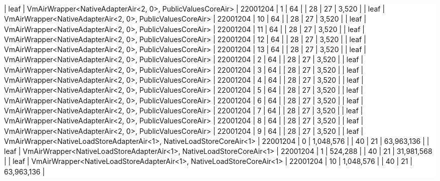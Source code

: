 | leaf | VmAirWrapper<NativeAdapterAir<2, 0>, PublicValuesCoreAir> | 22001204 | 1 | 64 |  | 28 | 27 | 3,520 | 
| leaf | VmAirWrapper<NativeAdapterAir<2, 0>, PublicValuesCoreAir> | 22001204 | 10 | 64 |  | 28 | 27 | 3,520 | 
| leaf | VmAirWrapper<NativeAdapterAir<2, 0>, PublicValuesCoreAir> | 22001204 | 11 | 64 |  | 28 | 27 | 3,520 | 
| leaf | VmAirWrapper<NativeAdapterAir<2, 0>, PublicValuesCoreAir> | 22001204 | 12 | 64 |  | 28 | 27 | 3,520 | 
| leaf | VmAirWrapper<NativeAdapterAir<2, 0>, PublicValuesCoreAir> | 22001204 | 13 | 64 |  | 28 | 27 | 3,520 | 
| leaf | VmAirWrapper<NativeAdapterAir<2, 0>, PublicValuesCoreAir> | 22001204 | 2 | 64 |  | 28 | 27 | 3,520 | 
| leaf | VmAirWrapper<NativeAdapterAir<2, 0>, PublicValuesCoreAir> | 22001204 | 3 | 64 |  | 28 | 27 | 3,520 | 
| leaf | VmAirWrapper<NativeAdapterAir<2, 0>, PublicValuesCoreAir> | 22001204 | 4 | 64 |  | 28 | 27 | 3,520 | 
| leaf | VmAirWrapper<NativeAdapterAir<2, 0>, PublicValuesCoreAir> | 22001204 | 5 | 64 |  | 28 | 27 | 3,520 | 
| leaf | VmAirWrapper<NativeAdapterAir<2, 0>, PublicValuesCoreAir> | 22001204 | 6 | 64 |  | 28 | 27 | 3,520 | 
| leaf | VmAirWrapper<NativeAdapterAir<2, 0>, PublicValuesCoreAir> | 22001204 | 7 | 64 |  | 28 | 27 | 3,520 | 
| leaf | VmAirWrapper<NativeAdapterAir<2, 0>, PublicValuesCoreAir> | 22001204 | 8 | 64 |  | 28 | 27 | 3,520 | 
| leaf | VmAirWrapper<NativeAdapterAir<2, 0>, PublicValuesCoreAir> | 22001204 | 9 | 64 |  | 28 | 27 | 3,520 | 
| leaf | VmAirWrapper<NativeLoadStoreAdapterAir<1>, NativeLoadStoreCoreAir<1> | 22001204 | 0 | 1,048,576 |  | 40 | 21 | 63,963,136 | 
| leaf | VmAirWrapper<NativeLoadStoreAdapterAir<1>, NativeLoadStoreCoreAir<1> | 22001204 | 1 | 524,288 |  | 40 | 21 | 31,981,568 | 
| leaf | VmAirWrapper<NativeLoadStoreAdapterAir<1>, NativeLoadStoreCoreAir<1> | 22001204 | 10 | 1,048,576 |  | 40 | 21 | 63,963,136 | 
